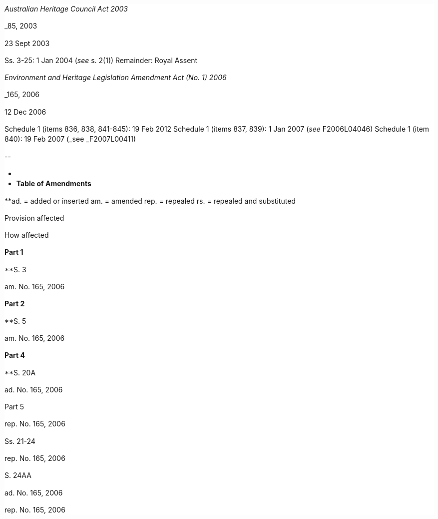 _Australian Heritage Council Act 2003_

_85, 2003

23 Sept 2003

Ss. 3-25: 1 Jan 2004 (_see_ s. 2(1))
Remainder: Royal Assent


_Environment and Heritage Legislation Amendment Act (No. 1) 2006_

_165, 2006

12 Dec 2006

Schedule 1 (items 836, 838, 
841-845): 19 Feb 2012
Schedule 1 (items 837, 839): 1 Jan 2007 (_see_ F2006L04046)
Schedule 1 (item 840): 19 Feb 2007 (_see _F2007L00411)


--

   * 
   * **Table of Amendments**


**ad. = added or inserted	   am. = amended     rep. = repealed   rs. = repealed and substituted

Provision affected

How affected

**Part 1**

**S. 3	

am. No. 165, 2006

**Part 2**

**S. 5	

am. No. 165, 2006

**Part 4**

**S. 20A	

ad. No. 165, 2006

Part 5	

rep. No. 165, 2006

Ss. 21-24	

rep. No. 165, 2006

S. 24AA	

ad. No. 165, 2006

rep. No. 165, 2006
